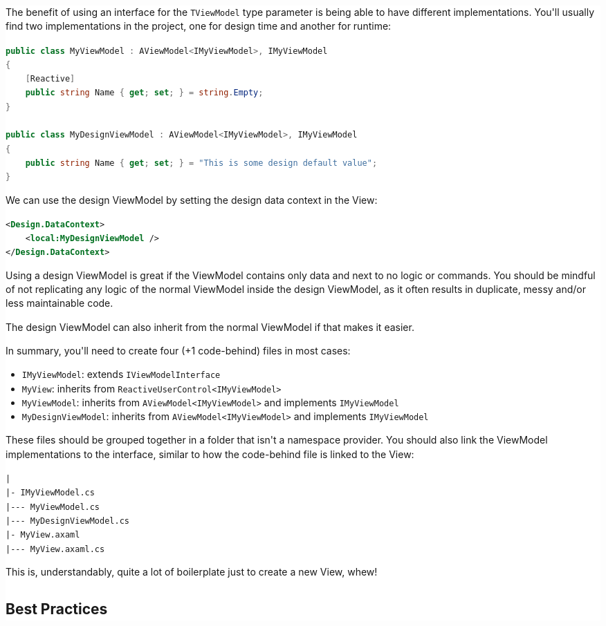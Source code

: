 The benefit of using an interface for the `TViewModel` type parameter is being able to have different implementations.
You'll usually find two implementations in the project, one for design time and another for runtime:

```csharp
public class MyViewModel : AViewModel<IMyViewModel>, IMyViewModel
{
    [Reactive]
    public string Name { get; set; } = string.Empty;
}

public class MyDesignViewModel : AViewModel<IMyViewModel>, IMyViewModel
{
    public string Name { get; set; } = "This is some design default value";
}
```

We can use the design ViewModel by setting the design data context in the View:

```xml
<Design.DataContext>
    <local:MyDesignViewModel />
</Design.DataContext>
```

Using a design ViewModel is great if the ViewModel contains only data and next to no logic or commands.
You should be mindful of not replicating any logic of the normal ViewModel inside the design ViewModel,
as it often results in duplicate, messy and/or less maintainable code.

The design ViewModel can also inherit from the normal ViewModel if that makes it easier.

In summary, you'll need to create four (+1 code-behind) files in most cases:

- `IMyViewModel`: extends `IViewModelInterface`
- `MyView`: inherits from `ReactiveUserControl<IMyViewModel>`
- `MyViewModel`: inherits from `AViewModel<IMyViewModel>` and implements `IMyViewModel`
- `MyDesignViewModel`: inherits from `AViewModel<IMyViewModel>` and implements `IMyViewModel`

These files should be grouped together in a folder that isn't a namespace provider.
You should also link the ViewModel implementations to the interface, similar to how the code-behind file is linked to the View:

```
|
|- IMyViewModel.cs
|--- MyViewModel.cs
|--- MyDesignViewModel.cs
|- MyView.axaml
|--- MyView.axaml.cs
```

This is, understandably, quite a lot of boilerplate just to create a new View, whew!

## Best Practices


[Avalonia]: https://docs.avaloniaui.net/
[ReactiveUI]: https://www.reactiveui.net/
[Dynamic Data]: https://dynamic-data.org/
[WPF]: https://learn.microsoft.com/en-us/dotnet/desktop/wpf/overview/
[WinUI]: https://learn.microsoft.com/en-us/windows/apps/winui/
[Skia]: https://skia.org/
[Event Handler Leaks]: https://stackoverflow.com/a/4526840
[Extension Methods]: https://learn.microsoft.com/en-us/dotnet/csharp/programming-guide/classes-and-structs/extension-methods#orderby-example
[observable design pattern]: https://learn.microsoft.com/en-us/dotnet/standard/events/observer-design-pattern
[expression trees]: https://learn.microsoft.com/en-us/dotnet/csharp/advanced-topics/expression-trees/